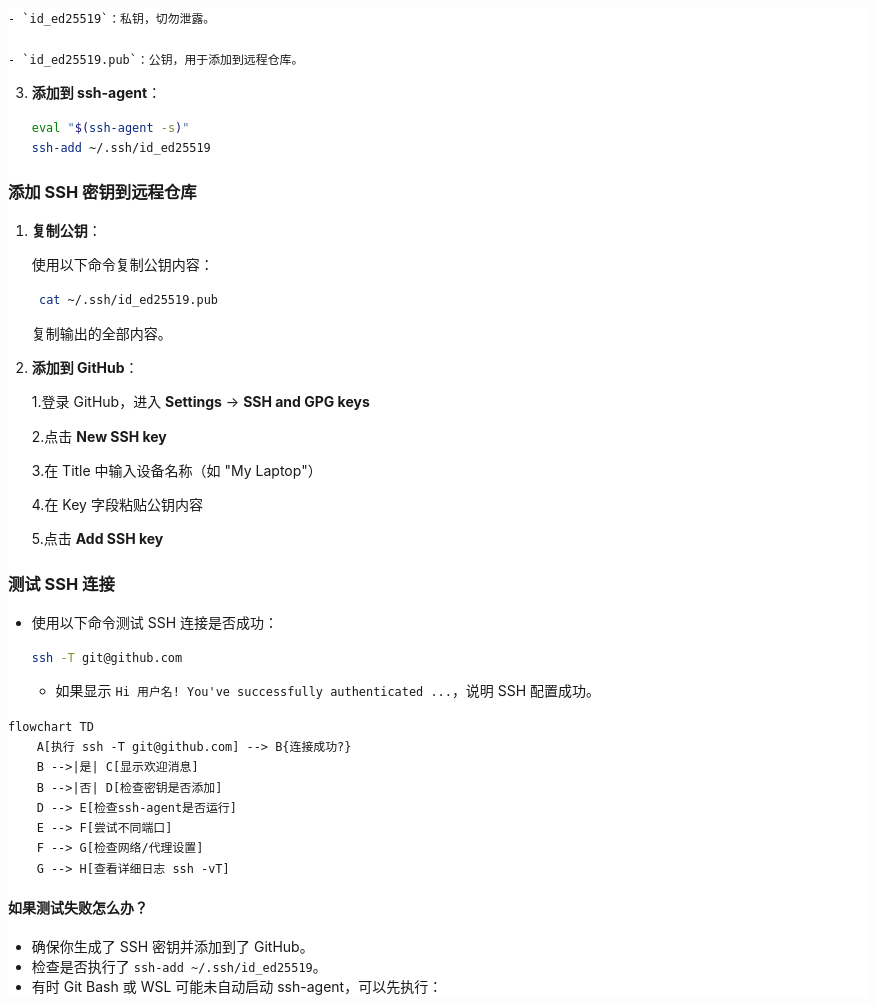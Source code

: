     - `id_ed25519`：私钥，切勿泄露。

    - `id_ed25519.pub`：公钥，用于添加到远程仓库。

3. **添加到 ssh-agent**：

     ```bash
     eval "$(ssh-agent -s)"
     ssh-add ~/.ssh/id_ed25519
     ```

### 添加 SSH 密钥到远程仓库

1. **复制公钥**：

    使用以下命令复制公钥内容：

    ```bash
     cat ~/.ssh/id_ed25519.pub
    ```

    复制输出的全部内容。

2. **添加到 GitHub**：

    1.登录 GitHub，进入 **Settings** -> **SSH and GPG keys**

    2.点击 **New SSH key**

    3.在 Title 中输入设备名称（如 "My Laptop"）

    4.在 Key 字段粘贴公钥内容

    5.点击 **Add SSH key**

### 测试 SSH 连接

- 使用以下命令测试 SSH 连接是否成功：

  ```bash
  ssh -T git@github.com
  ```

  - 如果显示 `Hi 用户名! You've successfully authenticated ...`，说明 SSH 配置成功。

```mermaid
flowchart TD
    A[执行 ssh -T git@github.com] --> B{连接成功?}
    B -->|是| C[显示欢迎消息]
    B -->|否| D[检查密钥是否添加]
    D --> E[检查ssh-agent是否运行]
    E --> F[尝试不同端口]
    F --> G[检查网络/代理设置]
    G --> H[查看详细日志 ssh -vT]
```

#### 如果测试失败怎么办？

- 确保你生成了 SSH 密钥并添加到了 GitHub。
- 检查是否执行了 `ssh-add ~/.ssh/id_ed25519`。
- 有时 Git Bash 或 WSL 可能未自动启动 ssh-agent，可以先执行：
